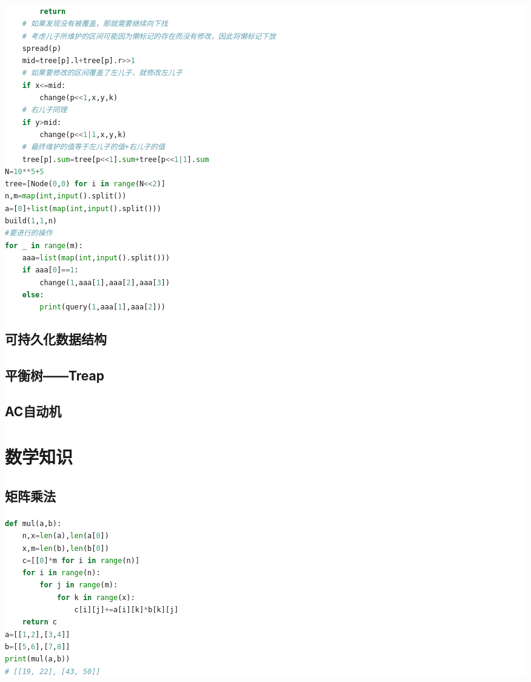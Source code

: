 ```python
        return
    # 如果发现没有被覆盖，那就需要继续向下找
    # 考虑儿子所维护的区间可能因为懒标记的存在而没有修改，因此将懒标记下放
    spread(p)
    mid=tree[p].l+tree[p].r>>1
    # 如果要修改的区间覆盖了左儿子，就修改左儿子
    if x<=mid:
        change(p<<1,x,y,k)
    # 右儿子同理
    if y>mid:
        change(p<<1|1,x,y,k)
    # 最终维护的值等于左儿子的值+右儿子的值
    tree[p].sum=tree[p<<1].sum+tree[p<<1|1].sum
N=10**5+5
tree=[Node(0,0) for i in range(N<<2)]
n,m=map(int,input().split())
a=[0]+list(map(int,input().split()))
build(1,1,n)
#要进行的操作
for _ in range(m):
    aaa=list(map(int,input().split()))
    if aaa[0]==1:
        change(1,aaa[1],aaa[2],aaa[3])
    else:
        print(query(1,aaa[1],aaa[2]))
```

## 可持久化数据结构

## 平衡树——Treap

## AC自动机

# 数学知识

## 矩阵乘法

```python
def mul(a,b):
    n,x=len(a),len(a[0])
    x,m=len(b),len(b[0])
    c=[[0]*m for i in range(n)]
    for i in range(n):
        for j in range(m):
            for k in range(x):
                c[i][j]+=a[i][k]*b[k][j]
    return c
a=[[1,2],[3,4]]
b=[[5,6],[7,8]]
print(mul(a,b))
# [[19, 22], [43, 50]]
```
